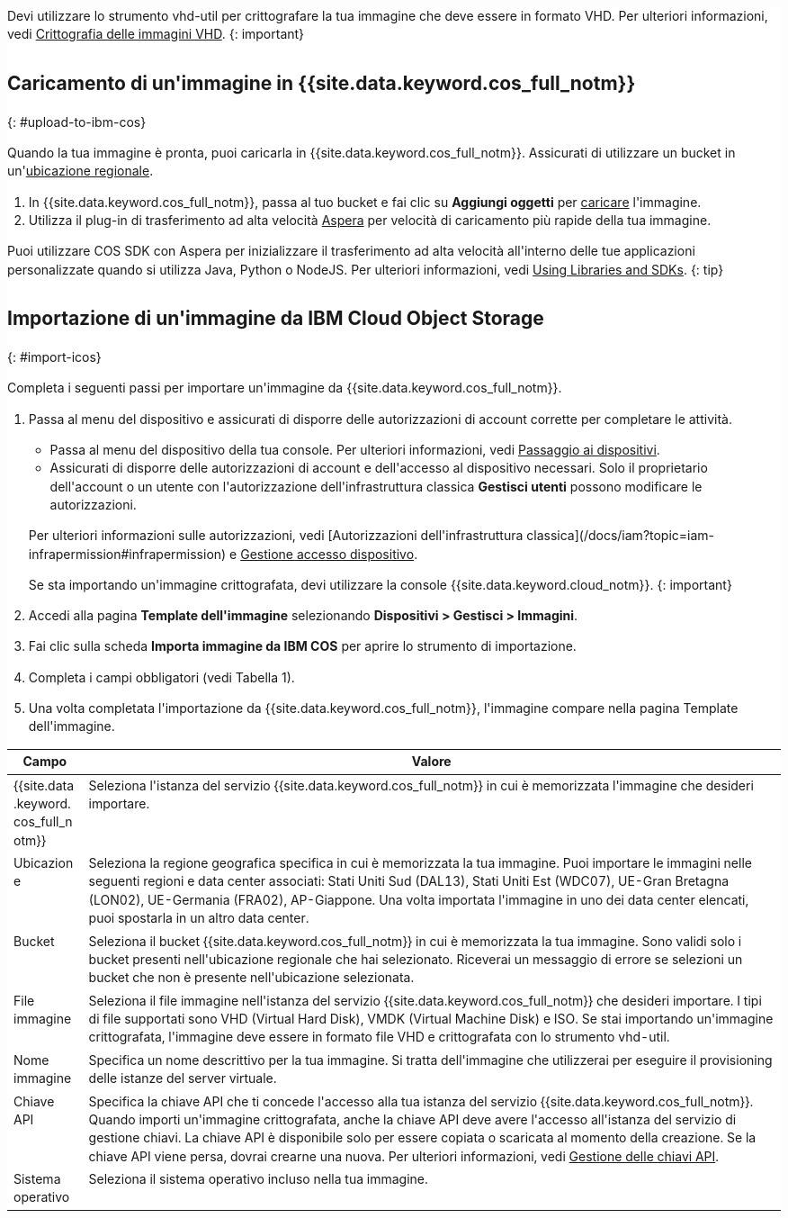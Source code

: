 Devi utilizzare lo strumento vhd-util per crittografare la tua immagine che deve essere in formato VHD. Per ulteriori informazioni, vedi [Crittografia delle immagini VHD](/docs/infrastructure/image-templates?topic=image-templates-create-encrypted-image). 
{: important}

## Caricamento di un'immagine in {{site.data.keyword.cos_full_notm}}
{: #upload-to-ibm-cos}

Quando la tua immagine è pronta, puoi caricarla in {{site.data.keyword.cos_full_notm}}. Assicurati di utilizzare un bucket in un'[ubicazione regionale](/docs/services/cloud-object-storage?topic=cloud-object-storage-endpoints#endpoints).

1. In {{site.data.keyword.cos_full_notm}}, passa al tuo bucket e fai clic su **Aggiungi oggetti** per [caricare](/docs/services/cloud-object-storage?topic=cloud-object-storage-upload) l'immagine.
2. Utilizza il plug-in di trasferimento ad alta velocità [Aspera](/docs/services/cloud-object-storage?topic=cloud-object-storage-aspera) per velocità di caricamento più rapide della tua immagine.

Puoi utilizzare COS SDK con Aspera per inizializzare il trasferimento ad alta velocità all'interno delle tue applicazioni personalizzate quando si utilizza Java, Python o NodeJS. Per ulteriori informazioni, vedi [Using Libraries and SDKs](/docs/services/cloud-object-storage?topic=cloud-object-storage-aspera#aspera-sdk).
{: tip}


## Importazione di un'immagine da IBM Cloud Object Storage
{: #import-icos}

Completa i seguenti passi per importare un'immagine da {{site.data.keyword.cos_full_notm}}.

1. Passa al menu del dispositivo e assicurati di disporre delle autorizzazioni di account corrette per completare le attività.

   * Passa al menu del dispositivo della tua console. Per ulteriori informazioni, vedi [Passaggio ai dispositivi](/docs/infrastructure/image-templates?topic=virtual-servers-navigating-devices).
   * Assicurati di disporre delle autorizzazioni di account e dell'accesso al dispositivo necessari. Solo il proprietario dell'account o un utente con l'autorizzazione dell'infrastruttura classica **Gestisci utenti** possono modificare le autorizzazioni.

   Per ulteriori informazioni sulle autorizzazioni, vedi [Autorizzazioni dell'infrastruttura classica](/docs/iam?topic=iam-    infrapermission#infrapermission) e [Gestione accesso dispositivo](/docs/vsi?topic=virtual-servers-managing-device-access).

   Se sta importando un'immagine crittografata, devi utilizzare la console {{site.data.keyword.cloud_notm}}.
   {: important}
2. Accedi alla pagina **Template dell'immagine** selezionando **Dispositivi > Gestisci > Immagini**.
3. Fai clic sulla scheda **Importa immagine da IBM COS** per aprire lo strumento di importazione.
4. Completa i campi obbligatori (vedi Tabella 1).
5. Una volta completata l'importazione da {{site.data.keyword.cos_full_notm}}, l'immagine compare nella pagina Template dell'immagine.

| Campo | Valore |
| ----- | ----- |
| {{site.data.keyword.cos_full_notm}} | Seleziona l'istanza del servizio {{site.data.keyword.cos_full_notm}} in cui è memorizzata l'immagine che desideri importare. |
| Ubicazione | Seleziona la regione geografica specifica in cui è memorizzata la tua immagine. Puoi importare le immagini nelle seguenti regioni e data center associati: Stati Uniti Sud (DAL13), Stati Uniti Est (WDC07), UE-Gran Bretagna (LON02), UE-Germania (FRA02), AP-Giappone. Una volta importata l'immagine in uno dei data center elencati, puoi spostarla in un altro data center. |
| Bucket | Seleziona il bucket {{site.data.keyword.cos_full_notm}} in cui è memorizzata la tua immagine. Sono validi solo i bucket presenti nell'ubicazione regionale che hai selezionato. Riceverai un messaggio di errore se selezioni un bucket che non è presente nell'ubicazione selezionata.|
| File immagine | Seleziona il file immagine nell'istanza del servizio {{site.data.keyword.cos_full_notm}} che desideri importare. I tipi di file supportati sono VHD (Virtual Hard Disk), VMDK (Virtual Machine Disk) e ISO. Se stai importando un'immagine crittografata, l'immagine deve essere in formato file VHD e crittografata con lo strumento vhd-util. |
| Nome immagine | Specifica un nome descrittivo per la tua immagine. Si tratta dell'immagine che utilizzerai per eseguire il provisioning delle istanze del server virtuale. |
| Chiave API | Specifica la chiave API che ti concede l'accesso alla tua istanza del servizio {{site.data.keyword.cos_full_notm}}. Quando importi un'immagine crittografata, anche la chiave API deve avere l'accesso all'istanza del servizio di gestione chiavi. La chiave API è disponibile solo per essere copiata o scaricata al momento della creazione. Se la chiave API viene persa, dovrai crearne una nuova. Per ulteriori informazioni, vedi [Gestione delle chiavi API](/docs/iam?topic=iam-manapikey#manapikey). |
| Sistema operativo | Seleziona il sistema operativo incluso nella tua immagine. |